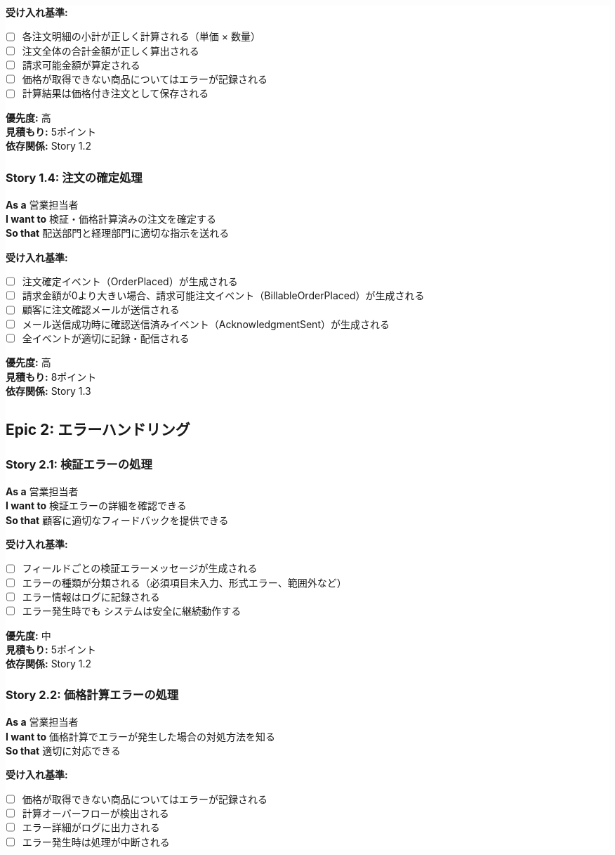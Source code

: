 **受け入れ基準:**
- [ ] 各注文明細の小計が正しく計算される（単価 × 数量）
- [ ] 注文全体の合計金額が正しく算出される
- [ ] 請求可能金額が算定される
- [ ] 価格が取得できない商品についてはエラーが記録される
- [ ] 計算結果は価格付き注文として保存される

**優先度:** 高  
**見積もり:** 5ポイント  
**依存関係:** Story 1.2

### Story 1.4: 注文の確定処理
**As a** 営業担当者  
**I want to** 検証・価格計算済みの注文を確定する  
**So that** 配送部門と経理部門に適切な指示を送れる

**受け入れ基準:**
- [ ] 注文確定イベント（OrderPlaced）が生成される
- [ ] 請求金額が0より大きい場合、請求可能注文イベント（BillableOrderPlaced）が生成される
- [ ] 顧客に注文確認メールが送信される
- [ ] メール送信成功時に確認送信済みイベント（AcknowledgmentSent）が生成される
- [ ] 全イベントが適切に記録・配信される

**優先度:** 高  
**見積もり:** 8ポイント  
**依存関係:** Story 1.3

## Epic 2: エラーハンドリング

### Story 2.1: 検証エラーの処理
**As a** 営業担当者  
**I want to** 検証エラーの詳細を確認できる  
**So that** 顧客に適切なフィードバックを提供できる

**受け入れ基準:**
- [ ] フィールドごとの検証エラーメッセージが生成される
- [ ] エラーの種類が分類される（必須項目未入力、形式エラー、範囲外など）
- [ ] エラー情報はログに記録される
- [ ] エラー発生時でも システムは安全に継続動作する

**優先度:** 中  
**見積もり:** 5ポイント  
**依存関係:** Story 1.2

### Story 2.2: 価格計算エラーの処理
**As a** 営業担当者  
**I want to** 価格計算でエラーが発生した場合の対処方法を知る  
**So that** 適切に対応できる

**受け入れ基準:**
- [ ] 価格が取得できない商品についてはエラーが記録される
- [ ] 計算オーバーフローが検出される
- [ ] エラー詳細がログに出力される
- [ ] エラー発生時は処理が中断される
